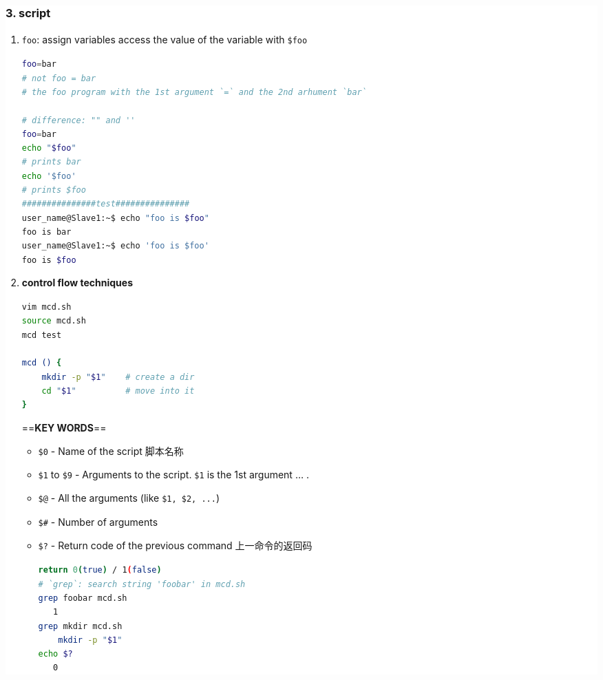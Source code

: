    

### 3. script

1. `foo`: assign variables
   		  access the value of the variable with `$foo`

   ```bash
   foo=bar
   # not foo = bar
   # the foo program with the 1st argument `=` and the 2nd arhument `bar`
   
   # difference: "" and ''
   foo=bar
   echo "$foo"
   # prints bar
   echo '$foo'
   # prints $foo
   ###############test###############
   user_name@Slave1:~$ echo "foo is $foo"
   foo is bar
   user_name@Slave1:~$ echo 'foo is $foo'
   foo is $foo
   ```

2. **control flow techniques**

   ```bash
   vim mcd.sh
   source mcd.sh
   mcd test
   
   mcd () {
       mkdir -p "$1" 	# create a dir
       cd "$1"			# move into it
   }
   ```

   ==**KEY WORDS**==

   - `$0` - Name of the script 脚本名称

   - `$1` to `$9` - Arguments to the script. `$1` is the 1st argument … .

   - `$@` - All the arguments (like `$1, $2, ...`)

   - `$#` - Number of arguments 

   - `$?` - Return code of the previous command 上一命令的返回码

     ```bash
     return 0(true) / 1(false)
     # `grep`: search string 'foobar' in mcd.sh
     grep foobar mcd.sh
     	1
     grep mkdir mcd.sh
         mkdir -p "$1"
     echo $?
     	0
     ```
